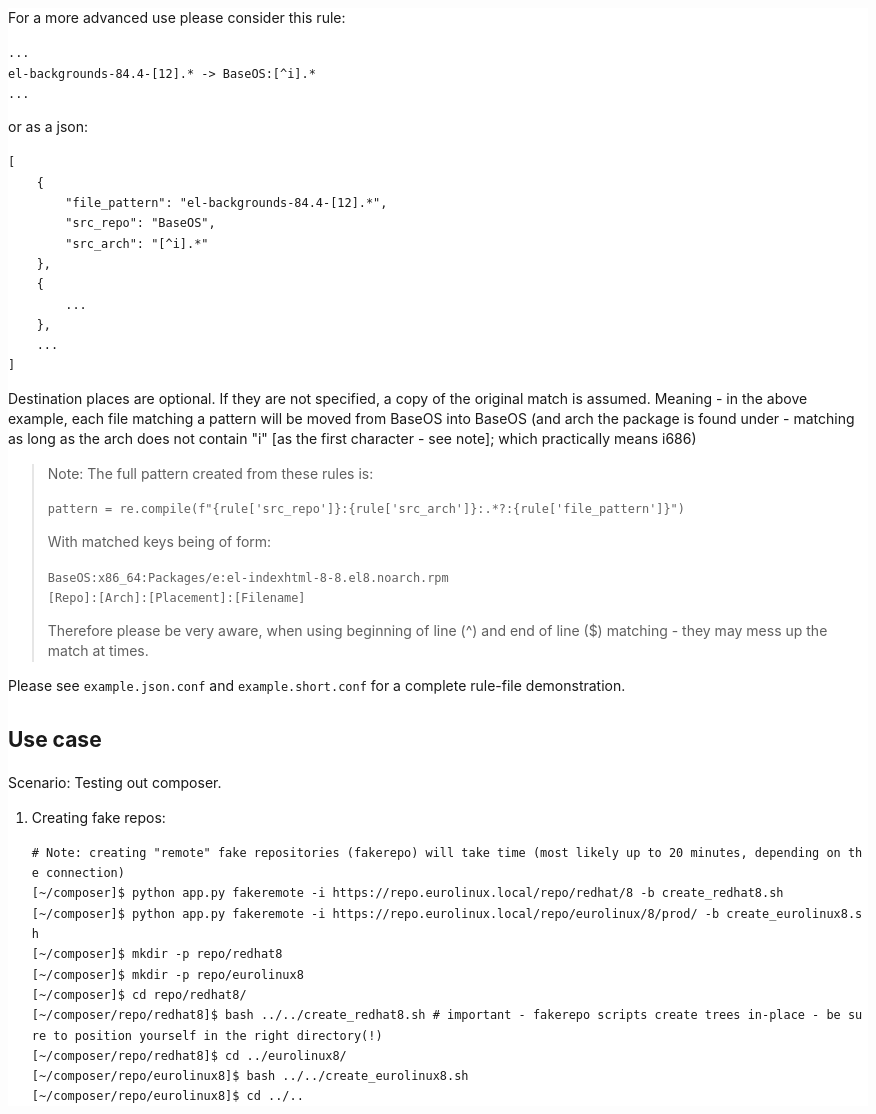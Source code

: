 For a more advanced use please consider this rule:
```
...
el-backgrounds-84.4-[12].* -> BaseOS:[^i].*
...
```
or as a json:
```
[
    {
        "file_pattern": "el-backgrounds-84.4-[12].*",
        "src_repo": "BaseOS",
        "src_arch": "[^i].*"
    },
    {
        ...
    },
    ...
]
```
Destination places are optional. If they are not specified, a copy of the original match is assumed.
Meaning - in the above example, each file matching a pattern will be moved from BaseOS into BaseOS (and arch the package is found under - matching as long as the arch does not contain "i" [as the first character - see note]; which practically means i686)
> Note:
> The full pattern created from these rules is:
> ```
> pattern = re.compile(f"{rule['src_repo']}:{rule['src_arch']}:.*?:{rule['file_pattern']}")
> ```
> With matched keys being of form:
> ```
> BaseOS:x86_64:Packages/e:el-indexhtml-8-8.el8.noarch.rpm
> [Repo]:[Arch]:[Placement]:[Filename]
> ```
> Therefore please be very aware, when using beginning of line (^) and end of line ($) matching - they may mess up the match at times.

Please see `example.json.conf` and `example.short.conf` for a complete rule-file demonstration.

## Use case
Scenario: Testing out composer.

1. Creating fake repos:
    ```
    # Note: creating "remote" fake repositories (fakerepo) will take time (most likely up to 20 minutes, depending on the connection)
    [~/composer]$ python app.py fakeremote -i https://repo.eurolinux.local/repo/redhat/8 -b create_redhat8.sh
    [~/composer]$ python app.py fakeremote -i https://repo.eurolinux.local/repo/eurolinux/8/prod/ -b create_eurolinux8.sh
    [~/composer]$ mkdir -p repo/redhat8
    [~/composer]$ mkdir -p repo/eurolinux8
    [~/composer]$ cd repo/redhat8/
    [~/composer/repo/redhat8]$ bash ../../create_redhat8.sh # important - fakerepo scripts create trees in-place - be sure to position yourself in the right directory(!)
    [~/composer/repo/redhat8]$ cd ../eurolinux8/
    [~/composer/repo/eurolinux8]$ bash ../../create_eurolinux8.sh
    [~/composer/repo/eurolinux8]$ cd ../..
    ```
